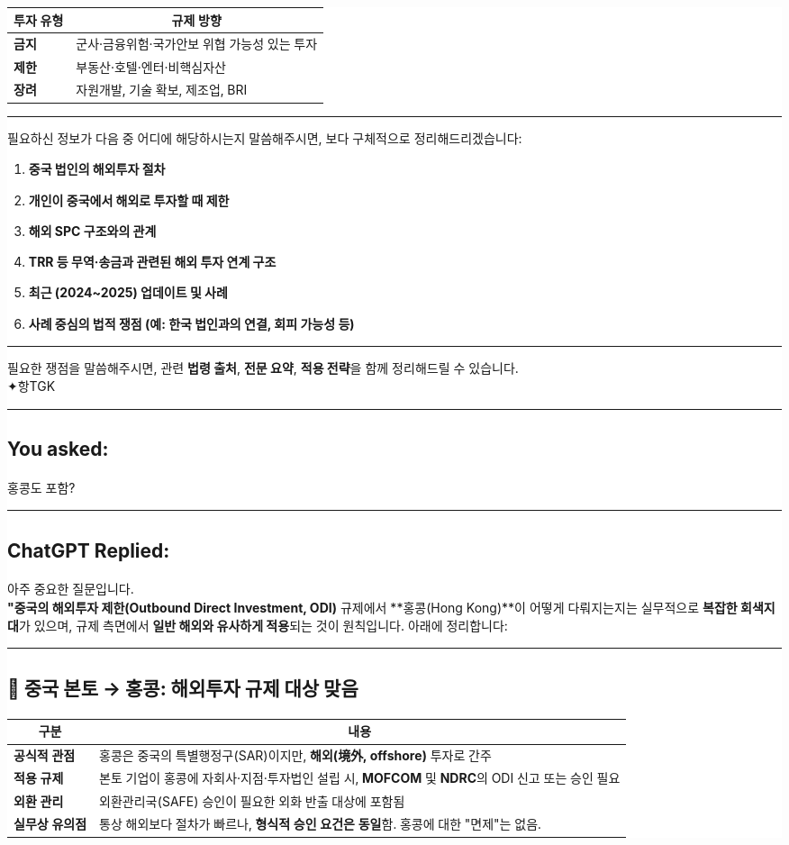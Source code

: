 | 투자 유형 | 규제 방향 |
| --- | --- |
| **금지** | 군사·금융위험·국가안보 위협 가능성 있는 투자 |
| **제한** | 부동산·호텔·엔터·비핵심자산 |
| **장려** | 자원개발, 기술 확보, 제조업, BRI |

* * *

필요하신 정보가 다음 중 어디에 해당하시는지 말씀해주시면, 보다 구체적으로 정리해드리겠습니다:

1.  **중국 법인의 해외투자 절차**
    
2.  **개인이 중국에서 해외로 투자할 때 제한**
    
3.  **해외 SPC 구조와의 관계**
    
4.  **TRR 등 무역·송금과 관련된 해외 투자 연계 구조**
    
5.  **최근 (2024~2025) 업데이트 및 사례**
    
6.  **사례 중심의 법적 쟁점 (예: 한국 법인과의 연결, 회피 가능성 등)**
    

* * *

필요한 쟁점을 말씀해주시면, 관련 **법령 출처**, **전문 요약**, **적용 전략**을 함께 정리해드릴 수 있습니다.  
✦항TGK

---

## You asked:

홍콩도 포함?

---

## ChatGPT Replied:

아주 중요한 질문입니다.  
**"중국의 해외투자 제한(Outbound Direct Investment, ODI)** 규제에서 \*\*홍콩(Hong Kong)\*\*이 어떻게 다뤄지는지는 실무적으로 **복잡한 회색지대**가 있으며, 규제 측면에서 **일반 해외와 유사하게 적용**되는 것이 원칙입니다. 아래에 정리합니다:

* * *

🔹 중국 본토 → 홍콩: 해외투자 규제 대상 **맞음**
--------------------------------

| 구분 | 내용 |
| --- | --- |
| **공식적 관점** | 홍콩은 중국의 특별행정구(SAR)이지만, **해외(境外, offshore)** 투자로 간주 |
| **적용 규제** | 본토 기업이 홍콩에 자회사·지점·투자법인 설립 시, **MOFCOM** 및 **NDRC**의 ODI 신고 또는 승인 필요 |
| **외환 관리** | 외환관리국(SAFE) 승인이 필요한 외화 반출 대상에 포함됨 |
| **실무상 유의점** | 통상 해외보다 절차가 빠르나, **형식적 승인 요건은 동일**함. 홍콩에 대한 "면제"는 없음. |
